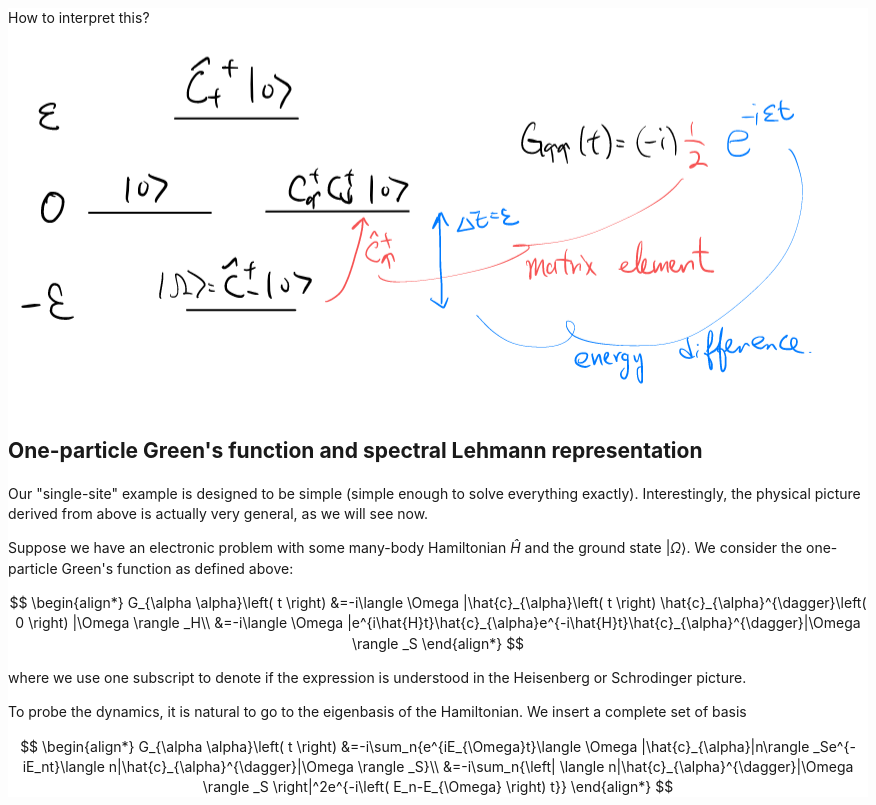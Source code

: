How to interpret this?

![lec04-fig02](data/fig/lec04-fig02.png)

## One-particle Green's function and spectral Lehmann representation

Our "single-site" example is designed to be simple (simple enough to solve everything exactly). Interestingly, the physical picture derived from above is actually very general, as we will see now.

Suppose we have an electronic problem with some many-body Hamiltonian $\hat{H}$ and the ground state $|\Omega\rangle$. We consider the one-particle Green's function as defined above:

$$
\begin{align*}
    G_{\alpha \alpha}\left( t \right) &=-i\langle \Omega |\hat{c}_{\alpha}\left( t \right) \hat{c}_{\alpha}^{\dagger}\left( 0 \right) |\Omega \rangle _H\\
    &=-i\langle \Omega |e^{i\hat{H}t}\hat{c}_{\alpha}e^{-i\hat{H}t}\hat{c}_{\alpha}^{\dagger}|\Omega \rangle _S
\end{align*}
$$

where we use one subscript to denote if the expression is understood in the Heisenberg or Schrodinger picture.

To probe the dynamics, it is natural to go to the eigenbasis of the Hamiltonian. We insert a complete set of basis

$$
\begin{align*}
    G_{\alpha \alpha}\left( t \right) &=-i\sum_n{e^{iE_{\Omega}t}\langle \Omega |\hat{c}_{\alpha}|n\rangle _Se^{-iE_nt}\langle n|\hat{c}_{\alpha}^{\dagger}|\Omega \rangle _S}\\
    &=-i\sum_n{\left| \langle n|\hat{c}_{\alpha}^{\dagger}|\Omega \rangle _S \right|^2e^{-i\left( E_n-E_{\Omega} \right) t}}
\end{align*}
$$
